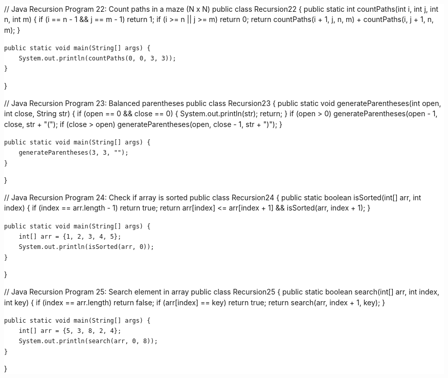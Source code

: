 // Java Recursion Program 22: Count paths in a maze (N x N)
public class Recursion22 {
    public static int countPaths(int i, int j, int n, int m) {
        if (i == n - 1 && j == m - 1) return 1;
        if (i >= n || j >= m) return 0;
        return countPaths(i + 1, j, n, m) + countPaths(i, j + 1, n, m);
    }

    public static void main(String[] args) {
        System.out.println(countPaths(0, 0, 3, 3));
    }
}

// Java Recursion Program 23: Balanced parentheses
public class Recursion23 {
    public static void generateParentheses(int open, int close, String str) {
        if (open == 0 && close == 0) {
            System.out.println(str);
            return;
        }
        if (open > 0) generateParentheses(open - 1, close, str + "(");
        if (close > open) generateParentheses(open, close - 1, str + ")");
    }

    public static void main(String[] args) {
        generateParentheses(3, 3, "");
    }
}

// Java Recursion Program 24: Check if array is sorted
public class Recursion24 {
    public static boolean isSorted(int[] arr, int index) {
        if (index == arr.length - 1) return true;
        return arr[index] <= arr[index + 1] && isSorted(arr, index + 1);
    }

    public static void main(String[] args) {
        int[] arr = {1, 2, 3, 4, 5};
        System.out.println(isSorted(arr, 0));
    }
}

// Java Recursion Program 25: Search element in array
public class Recursion25 {
    public static boolean search(int[] arr, int index, int key) {
        if (index == arr.length) return false;
        if (arr[index] == key) return true;
        return search(arr, index + 1, key);
    }

    public static void main(String[] args) {
        int[] arr = {5, 3, 8, 2, 4};
        System.out.println(search(arr, 0, 8));
    }
}
